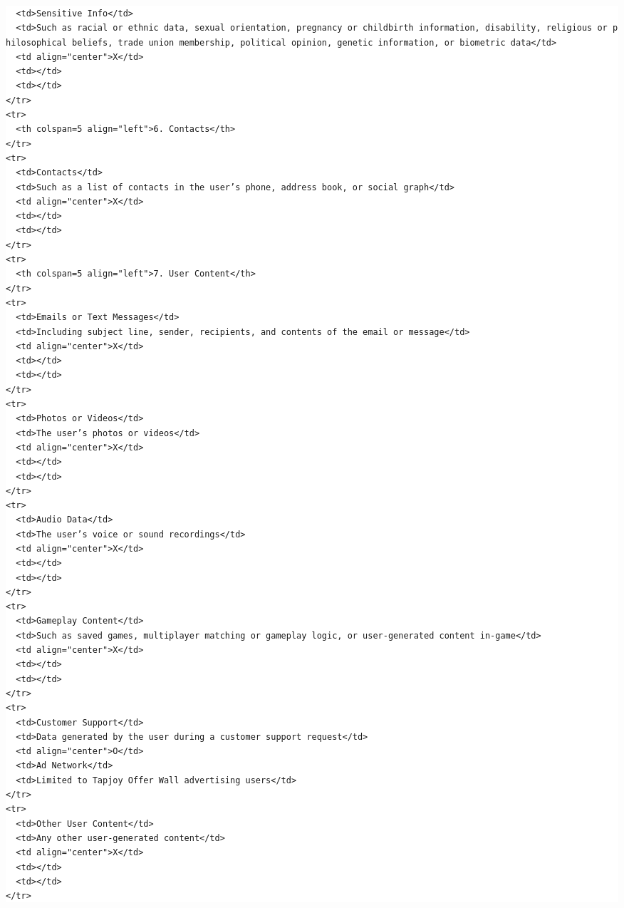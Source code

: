       <td>Sensitive Info</td>
      <td>Such as racial or ethnic data, sexual orientation, pregnancy or childbirth information, disability, religious or philosophical beliefs, trade union membership, political opinion, genetic information, or biometric data</td>
      <td align="center">X</td>
      <td></td>
      <td></td>
    </tr>
    <tr>
      <th colspan=5 align="left">6. Contacts</th>
    </tr>
    <tr>
      <td>Contacts</td>
      <td>Such as a list of contacts in the user’s phone, address book, or social graph</td>
      <td align="center">X</td>
      <td></td>
      <td></td>
    </tr>
    <tr>
      <th colspan=5 align="left">7. User Content</th>
    </tr>
    <tr>
      <td>Emails or Text Messages</td>
      <td>Including subject line, sender, recipients, and contents of the email or message</td>
      <td align="center">X</td>
      <td></td>
      <td></td>
    </tr>
    <tr>
      <td>Photos or Videos</td>
      <td>The user’s photos or videos</td>
      <td align="center">X</td>
      <td></td>
      <td></td>
    </tr>
    <tr>
      <td>Audio Data</td>
      <td>The user’s voice or sound recordings</td>
      <td align="center">X</td>
      <td></td>
      <td></td>
    </tr>
    <tr>
      <td>Gameplay Content</td>
      <td>Such as saved games, multiplayer matching or gameplay logic, or user-generated content in-game</td>
      <td align="center">X</td>
      <td></td>
      <td></td>
    </tr>
    <tr>
      <td>Customer Support</td>
      <td>Data generated by the user during a customer support request</td>
      <td align="center">O</td>
      <td>Ad Network</td>
      <td>Limited to Tapjoy Offer Wall advertising users</td>
    </tr>
    <tr>
      <td>Other User Content</td>
      <td>Any other user-generated content</td>
      <td align="center">X</td>
      <td></td>
      <td></td>
    </tr>